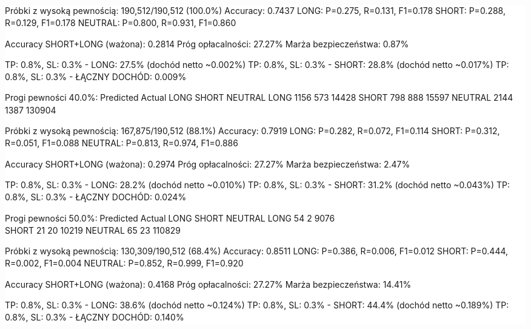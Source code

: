Próbki z wysoką pewnością: 190,512/190,512 (100.0%)
Accuracy: 0.7437
LONG: P=0.275, R=0.131, F1=0.178
SHORT: P=0.288, R=0.129, F1=0.178
NEUTRAL: P=0.800, R=0.931, F1=0.860

Accuracy SHORT+LONG (ważona): 0.2814
Próg opłacalności: 27.27%
Marża bezpieczeństwa: 0.87%

TP: 0.8%, SL: 0.3% - LONG: 27.5% (dochód netto ~0.002%)
TP: 0.8%, SL: 0.3% - SHORT: 28.8% (dochód netto ~0.017%)
TP: 0.8%, SL: 0.3% - ŁĄCZNY DOCHÓD: 0.009%

Progi pewności 40.0%:
Predicted
Actual    LONG  SHORT  NEUTRAL
LONG      1156   573    14428 
SHORT     798    888    15597 
NEUTRAL   2144   1387   130904

Próbki z wysoką pewnością: 167,875/190,512 (88.1%)
Accuracy: 0.7919
LONG: P=0.282, R=0.072, F1=0.114
SHORT: P=0.312, R=0.051, F1=0.088
NEUTRAL: P=0.813, R=0.974, F1=0.886

Accuracy SHORT+LONG (ważona): 0.2974
Próg opłacalności: 27.27%
Marża bezpieczeństwa: 2.47%

TP: 0.8%, SL: 0.3% - LONG: 28.2% (dochód netto ~0.010%)
TP: 0.8%, SL: 0.3% - SHORT: 31.2% (dochód netto ~0.043%)
TP: 0.8%, SL: 0.3% - ŁĄCZNY DOCHÓD: 0.024%

Progi pewności 50.0%:
Predicted
Actual    LONG  SHORT  NEUTRAL
LONG      54     2      9076  
SHORT     21     20     10219 
NEUTRAL   65     23     110829

Próbki z wysoką pewnością: 130,309/190,512 (68.4%)
Accuracy: 0.8511
LONG: P=0.386, R=0.006, F1=0.012
SHORT: P=0.444, R=0.002, F1=0.004
NEUTRAL: P=0.852, R=0.999, F1=0.920

Accuracy SHORT+LONG (ważona): 0.4168
Próg opłacalności: 27.27%
Marża bezpieczeństwa: 14.41%

TP: 0.8%, SL: 0.3% - LONG: 38.6% (dochód netto ~0.124%)
TP: 0.8%, SL: 0.3% - SHORT: 44.4% (dochód netto ~0.189%)
TP: 0.8%, SL: 0.3% - ŁĄCZNY DOCHÓD: 0.140%
